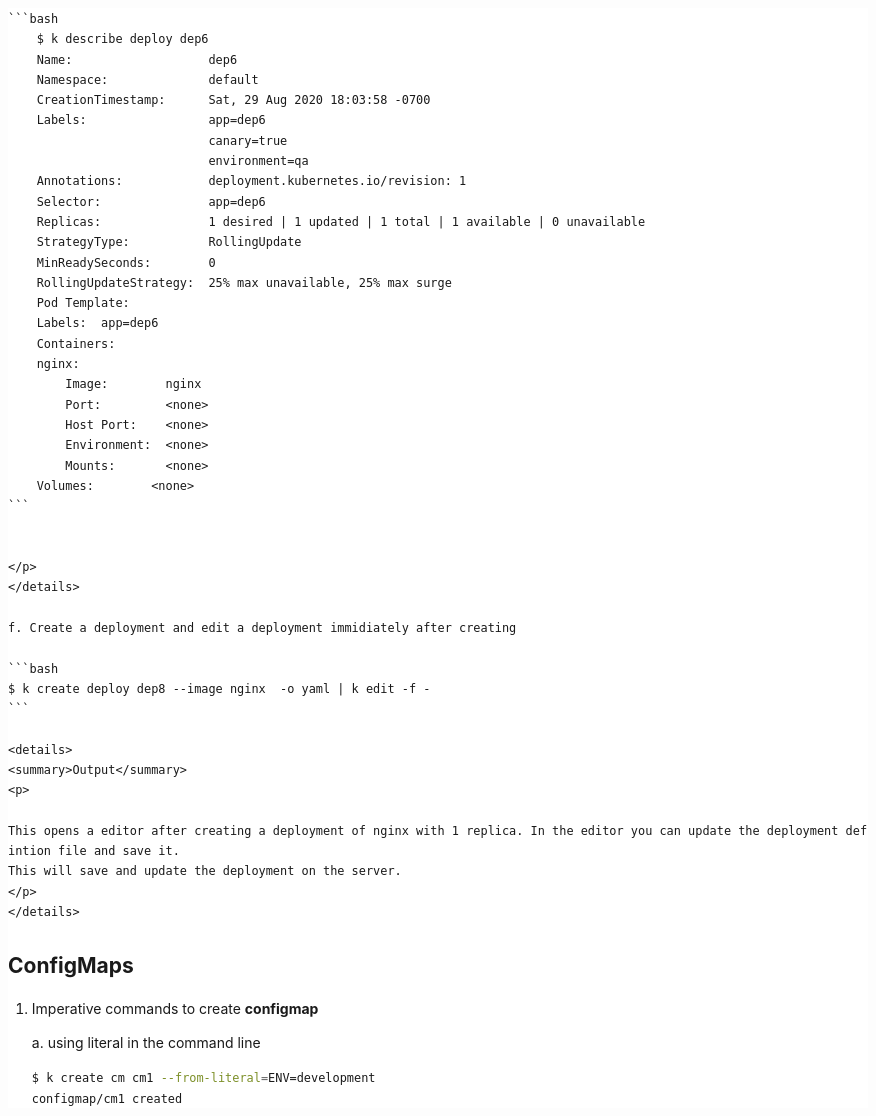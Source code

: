     ```bash
        $ k describe deploy dep6
        Name:                   dep6
        Namespace:              default
        CreationTimestamp:      Sat, 29 Aug 2020 18:03:58 -0700
        Labels:                 app=dep6
                                canary=true
                                environment=qa
        Annotations:            deployment.kubernetes.io/revision: 1
        Selector:               app=dep6
        Replicas:               1 desired | 1 updated | 1 total | 1 available | 0 unavailable
        StrategyType:           RollingUpdate
        MinReadySeconds:        0
        RollingUpdateStrategy:  25% max unavailable, 25% max surge
        Pod Template:
        Labels:  app=dep6
        Containers:
        nginx:
            Image:        nginx
            Port:         <none>
            Host Port:    <none>
            Environment:  <none>
            Mounts:       <none>
        Volumes:        <none>
    ```


    </p>
    </details>

    f. Create a deployment and edit a deployment immidiately after creating

    ```bash
    $ k create deploy dep8 --image nginx  -o yaml | k edit -f -
    ``` 

    <details>
    <summary>Output</summary>
    <p>

    This opens a editor after creating a deployment of nginx with 1 replica. In the editor you can update the deployment defintion file and save it.
    This will save and update the deployment on the server.
    </p>
    </details>


## ConfigMaps

1. Imperative commands to create **configmap**

    a. using literal in the command line

    ```bash
    $ k create cm cm1 --from-literal=ENV=development
    configmap/cm1 created
    ```
